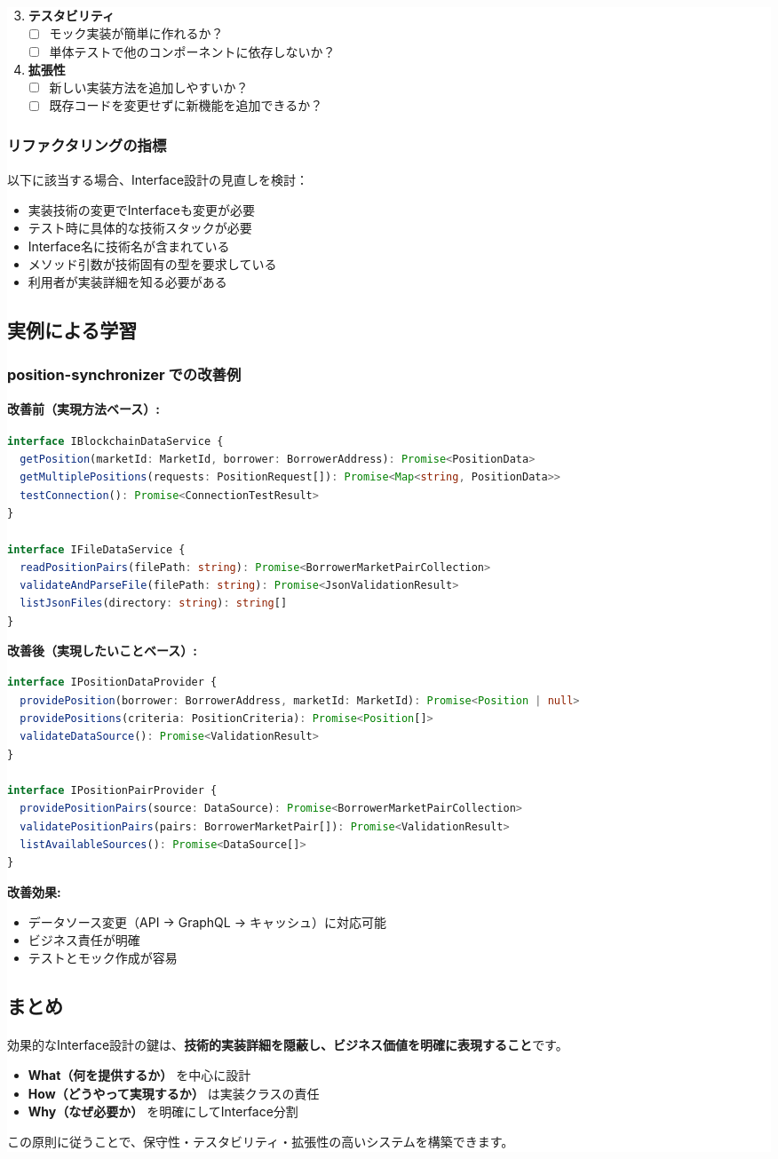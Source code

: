 3. **テスタビリティ**
   - [ ] モック実装が簡単に作れるか？
   - [ ] 単体テストで他のコンポーネントに依存しないか？

4. **拡張性**
   - [ ] 新しい実装方法を追加しやすいか？
   - [ ] 既存コードを変更せずに新機能を追加できるか？

### リファクタリングの指標

以下に該当する場合、Interface設計の見直しを検討：

- 実装技術の変更でInterfaceも変更が必要
- テスト時に具体的な技術スタックが必要
- Interface名に技術名が含まれている
- メソッド引数が技術固有の型を要求している
- 利用者が実装詳細を知る必要がある

## 実例による学習

### position-synchronizer での改善例

**改善前（実現方法ベース）:**
```typescript
interface IBlockchainDataService {
  getPosition(marketId: MarketId, borrower: BorrowerAddress): Promise<PositionData>
  getMultiplePositions(requests: PositionRequest[]): Promise<Map<string, PositionData>>
  testConnection(): Promise<ConnectionTestResult>
}

interface IFileDataService {
  readPositionPairs(filePath: string): Promise<BorrowerMarketPairCollection>
  validateAndParseFile(filePath: string): Promise<JsonValidationResult>
  listJsonFiles(directory: string): string[]
}
```

**改善後（実現したいことベース）:**
```typescript
interface IPositionDataProvider {
  providePosition(borrower: BorrowerAddress, marketId: MarketId): Promise<Position | null>
  providePositions(criteria: PositionCriteria): Promise<Position[]>
  validateDataSource(): Promise<ValidationResult>
}

interface IPositionPairProvider {
  providePositionPairs(source: DataSource): Promise<BorrowerMarketPairCollection>
  validatePositionPairs(pairs: BorrowerMarketPair[]): Promise<ValidationResult>
  listAvailableSources(): Promise<DataSource[]>
}
```

**改善効果:**
- データソース変更（API → GraphQL → キャッシュ）に対応可能
- ビジネス責任が明確
- テストとモック作成が容易

## まとめ

効果的なInterface設計の鍵は、**技術的実装詳細を隠蔽し、ビジネス価値を明確に表現すること**です。

- **What（何を提供するか）** を中心に設計
- **How（どうやって実現するか）** は実装クラスの責任
- **Why（なぜ必要か）** を明確にしてInterface分割

この原則に従うことで、保守性・テスタビリティ・拡張性の高いシステムを構築できます。